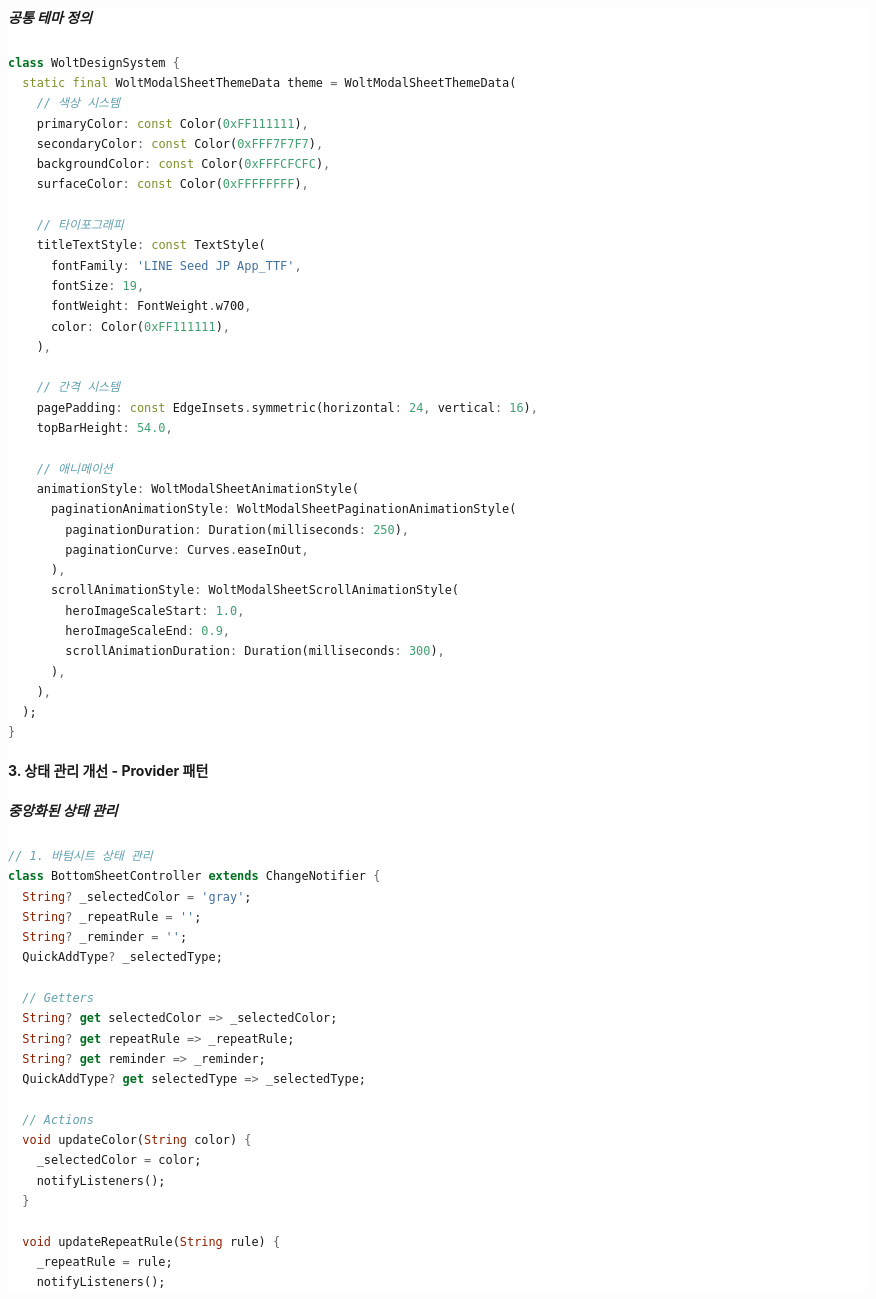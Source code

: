##### 공통 테마 정의
```dart
class WoltDesignSystem {
  static final WoltModalSheetThemeData theme = WoltModalSheetThemeData(
    // 색상 시스템
    primaryColor: const Color(0xFF111111),
    secondaryColor: const Color(0xFFF7F7F7),
    backgroundColor: const Color(0xFFFCFCFC),
    surfaceColor: const Color(0xFFFFFFFF),
    
    // 타이포그래피
    titleTextStyle: const TextStyle(
      fontFamily: 'LINE Seed JP App_TTF',
      fontSize: 19,
      fontWeight: FontWeight.w700,
      color: Color(0xFF111111),
    ),
    
    // 간격 시스템
    pagePadding: const EdgeInsets.symmetric(horizontal: 24, vertical: 16),
    topBarHeight: 54.0,
    
    // 애니메이션
    animationStyle: WoltModalSheetAnimationStyle(
      paginationAnimationStyle: WoltModalSheetPaginationAnimationStyle(
        paginationDuration: Duration(milliseconds: 250),
        paginationCurve: Curves.easeInOut,
      ),
      scrollAnimationStyle: WoltModalSheetScrollAnimationStyle(
        heroImageScaleStart: 1.0,
        heroImageScaleEnd: 0.9,
        scrollAnimationDuration: Duration(milliseconds: 300),
      ),
    ),
  );
}
```

#### 3. **상태 관리 개선 - Provider 패턴**

##### 중앙화된 상태 관리
```dart
// 1. 바텀시트 상태 관리
class BottomSheetController extends ChangeNotifier {
  String? _selectedColor = 'gray';
  String? _repeatRule = '';
  String? _reminder = '';
  QuickAddType? _selectedType;
  
  // Getters
  String? get selectedColor => _selectedColor;
  String? get repeatRule => _repeatRule;
  String? get reminder => _reminder;
  QuickAddType? get selectedType => _selectedType;
  
  // Actions
  void updateColor(String color) {
    _selectedColor = color;
    notifyListeners();
  }
  
  void updateRepeatRule(String rule) {
    _repeatRule = rule;
    notifyListeners();
```